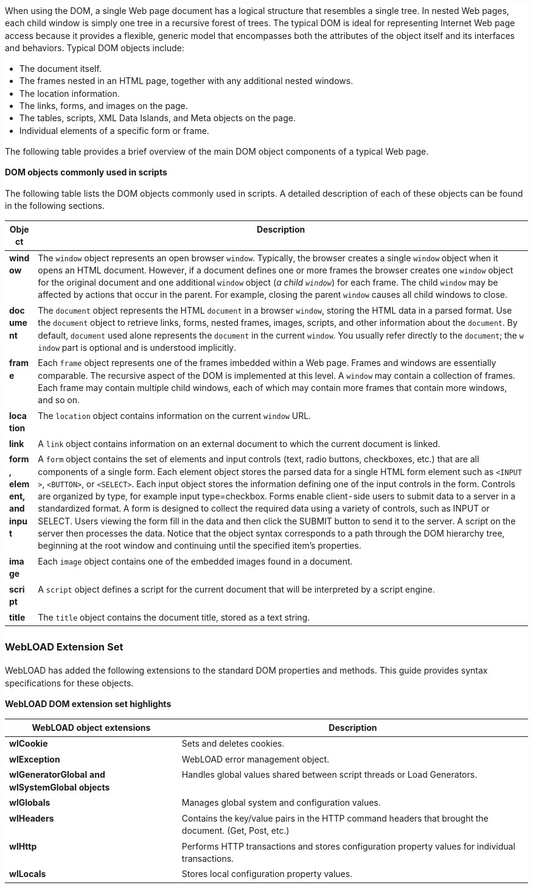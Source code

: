  

When using the DOM, a single Web page document has a logical structure that resembles a single tree. In nested Web pages, each child window is simply one tree in a recursive forest of trees. The typical DOM is ideal for representing Internet Web page access because it provides a flexible, generic model that encompasses both the attributes of the object itself and its interfaces and behaviors. Typical DOM objects include:

 

- The document itself.
- The frames nested in an HTML page, together with any additional nested windows.
- The location information.
- The links, forms, and images on the page.
- The tables, scripts, XML Data Islands, and Meta objects on the page.
- Individual elements of a specific form or frame.

The following table provides a brief overview of the main DOM object components of a typical Web page.

 

**DOM objects commonly used in scripts**

The following table lists the DOM objects commonly used in scripts. A detailed description of each of these objects can be found in the following sections. 

| **Object**                   | **Description**                                              |
| ---------------------------- | ------------------------------------------------------------ |
| **window**                   | The `window`  object  represents an open browser `window`. Typically, the browser creates a single `window`  object when  it opens an HTML document. However, if a document defines one or more frames  the browser creates one `window` object for the original  document and one additional `window` object (*a child `window`*) for each frame. The  child `window` may be affected by actions that occur in the parent. For  example, closing the parent `window` causes all child windows to close. |
| **document**                 | The `document`  object  represents the HTML `document` in a browser `window`, storing the HTML data in a  parsed format. Use the `document` object to retrieve links,  forms, nested frames, images, scripts, and other information about the  `document`. By default, `document` used alone represents the  `document` in the current `window`. You usually refer directly to the `document`;  the `window`  part is  optional and is understood implicitly. |
| **frame**                    | Each `frame`  object  represents one of the frames imbedded within a Web page. Frames and windows  are essentially comparable. The recursive aspect of the DOM is implemented at  this level. A `window` may contain a collection of frames. Each frame may  contain multiple child windows, each of which may contain more frames that  contain more windows, and so on. |
| **location**                 | The `location` object contains  information on the current `window` URL. |
| **link**                     | A `link` object contains  information on an external document to which the current document is linked. |
| **form, element, and input** | A `form`  object  contains the set of elements and input controls (text, radio buttons,  checkboxes, etc.) that are all components of a single form. Each element  object stores the parsed data for a single HTML form element such as `<INPUT>`, `<BUTTON>`, or `<SELECT>`. Each input object  stores the information defining one of the input controls in the form.  Controls are organized by type, for example input type=checkbox.  Forms enable client-side  users to submit data to a server in a standardized format. A form is designed  to collect the required data using a variety of controls, such as INPUT or SELECT. Users viewing the form  fill in the data and then click the SUBMIT button to send it to the server. A script on the server then  processes the data. Notice that the object syntax corresponds to a path  through the DOM hierarchy tree, beginning at the root window and continuing  until the specified item’s properties. |
| **image**                    | Each `image`  object  contains one of the embedded images found in a document. |
| **script**                   | A `script`  object  defines a script for the current document that will be interpreted by a  script engine. |
| **title**                    | The `title`  object  contains the document title, stored as a text string. |



 

### WebLOAD Extension Set

WebLOAD has added the following extensions to the standard DOM properties and methods. This guide provides syntax specifications for these objects.

 

**WebLOAD DOM extension set highlights**

| **WebLOAD  object extensions**                   | **Description**                                              |
| ------------------------------------------------ | ------------------------------------------------------------ |
| **wlCookie**                                     | Sets and deletes cookies.                                    |
| **wlException**                                  | WebLOAD error management object.                             |
| **wlGeneratorGlobal and wlSystemGlobal objects** | Handles global values  shared between script threads or Load Generators. |
| **wlGlobals**                                    | Manages global system and configuration  values.             |
| **wlHeaders**                                    | Contains the key/value pairs in the HTTP  command headers that brought the document. (Get, Post, etc.) |
| **wlHttp**                                       | Performs HTTP transactions and stores  configuration property values for individual transactions. |
| **wlLocals**                                     | Stores local configuration property values.                  |